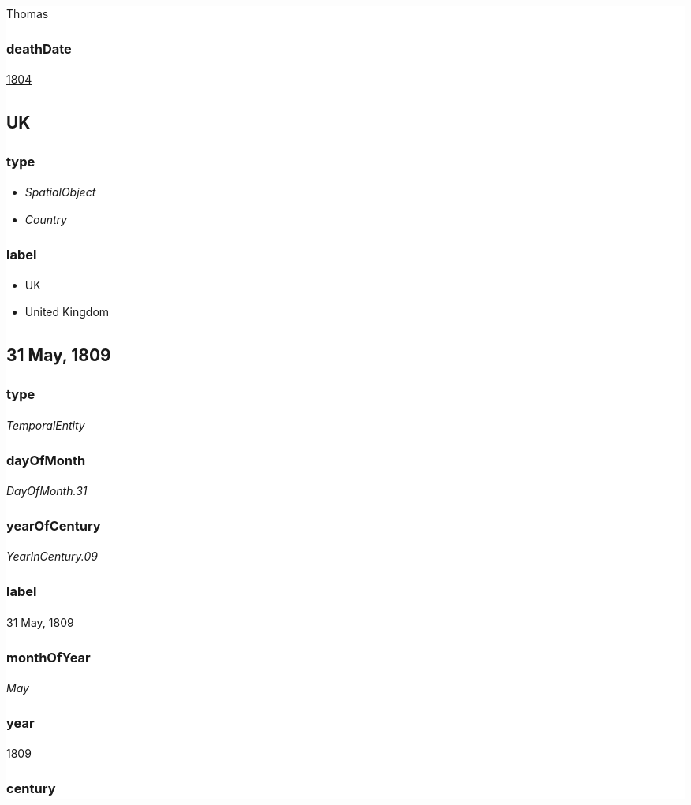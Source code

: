 
Thomas

### deathDate


[1804](#1804)

## UK

### type

 - *SpatialObject*

 - *Country*

### label

 - UK

 - United Kingdom

## 31 May, 1809

### type


*TemporalEntity*

### dayOfMonth


*DayOfMonth.31*

### yearOfCentury


*YearInCentury.09*

### label


31 May, 1809

### monthOfYear


*May*

### year


1809

### century
